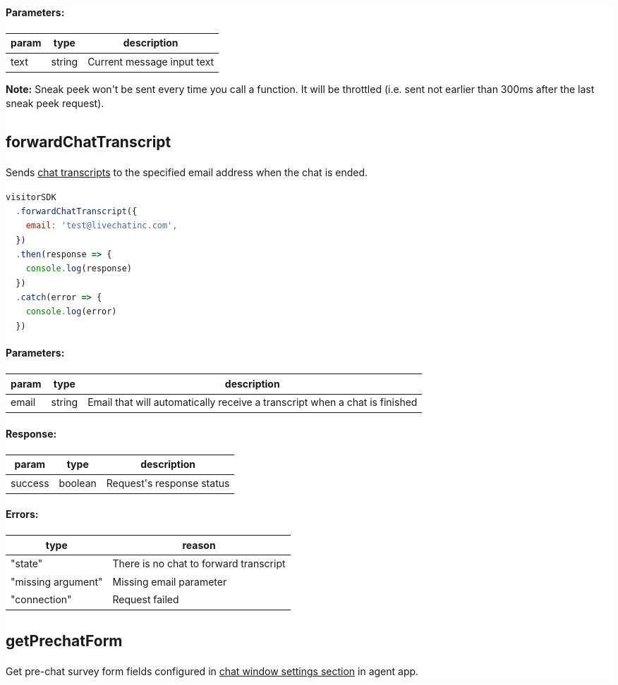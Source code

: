 #### Parameters:

| param | type   | description                |
| ----- | ------ | -------------------------- |
| text  | string | Current message input text |

**Note:** Sneak peek won't be sent every time you call a function. It will be throttled (i.e. sent not earlier than 300ms after the last sneak peek request).

## forwardChatTranscript

Sends [chat transcripts](https://www.livechatinc.com/features/chat-tools/#Chat-tools-other-features) to the specified email address when the chat is ended.

```js
visitorSDK
  .forwardChatTranscript({
    email: 'test@livechatinc.com',
  })
  .then(response => {
    console.log(response)
  })
  .catch(error => {
    console.log(error)
  })
```

#### Parameters:

| param | type   | description                                                                |
| ----- | ------ | -------------------------------------------------------------------------- |
| email | string | Email that will automatically receive a transcript when a chat is finished |

#### Response:

| param   | type    | description               |
| ------- | ------- | ------------------------- |
| success | boolean | Request's response status |

#### Errors:

| type               | reason                                 |
| ------------------ | -------------------------------------- |
| "state"            | There is no chat to forward transcript |
| "missing argument" | Missing email parameter                |
| "connection"       | Request failed                         |

## getPrechatForm

Get pre-chat survey form fields configured in [chat window settings section](https://my.livechatinc.com/settings/pre-chat-survey) in agent app.
